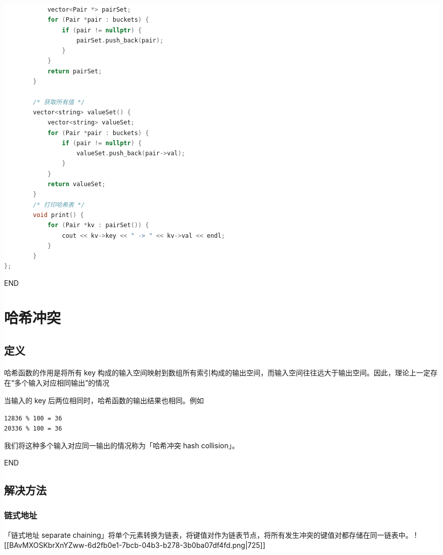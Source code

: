 ```cpp
			vector<Pair *> pairSet;
			for (Pair *pair : buckets) {
				if (pair != nullptr) {
					pairSet.push_back(pair);
				}
			}
			return pairSet;
		}

		/* 获取所有值 */
		vector<string> valueSet() {
			vector<string> valueSet;
			for (Pair *pair : buckets) {
				if (pair != nullptr) {
					valueSet.push_back(pair->val);
				}
			}
			return valueSet;
		}
		/* 打印哈希表 */
		void print() {
			for (Pair *kv : pairSet()) {
				cout << kv->key << " -> " << kv->val << endl;
			}
		}
};
```

END



# 哈希冲突
## 定义
哈希函数的作用是将所有 key 构成的输入空间映射到数组所有索引构成的输出空间，而输入空间往往远大于输出空间。因此，理论上一定存在“多个输入对应相同输出”的情况

当输入的 key 后两位相同时，哈希函数的输出结果也相同。例如
```
12836 % 100 = 36
20336 % 100 = 36
```

我们将这种多个输入对应同一输出的情况称为「哈希冲突 hash collision」。

END


## 解决方法

### 链式地址
「链式地址 separate chaining」将单个元素转换为链表，将键值对作为链表节点，将所有发生冲突的键值对都存储在同一链表中。
![[BAvMXOSKbrXnYZww-6d2fb0e1-7bcb-04b3-b278-3b0ba07df4fd.png|725]]

